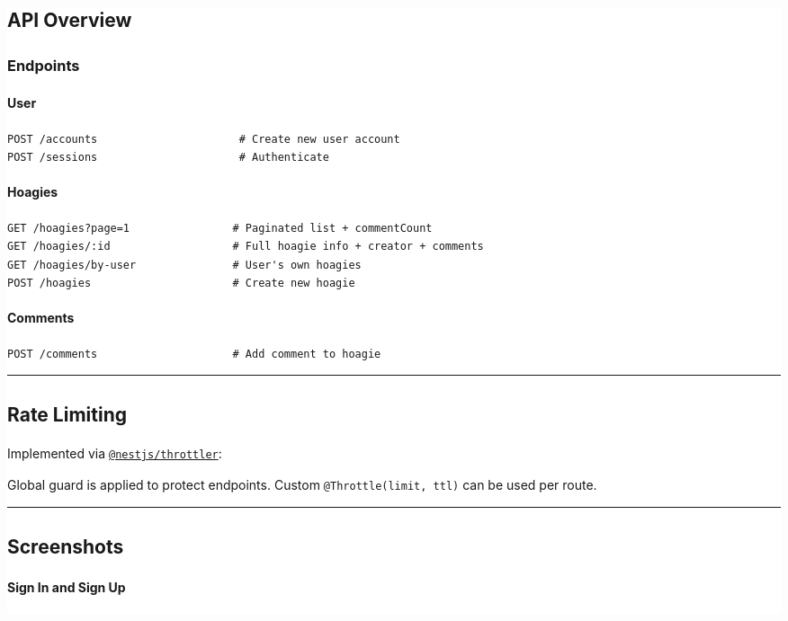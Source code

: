 
## API Overview

### Endpoints

#### User
```
POST /accounts                      # Create new user account
POST /sessions                      # Authenticate
```

#### Hoagies

```
GET /hoagies?page=1                # Paginated list + commentCount
GET /hoagies/:id                   # Full hoagie info + creator + comments
GET /hoagies/by-user               # User's own hoagies
POST /hoagies                      # Create new hoagie
```

#### Comments

```
POST /comments                     # Add comment to hoagie
```

---

## Rate Limiting

Implemented via [`@nestjs/throttler`](https://docs.nestjs.com/security/rate-limiting):

Global guard is applied to protect endpoints. Custom `@Throttle(limit, ttl)` can be used per route.

---

## Screenshots

#### Sign In and Sign Up

<p style="display: flex; flex-direction: row; gap: 16px;">